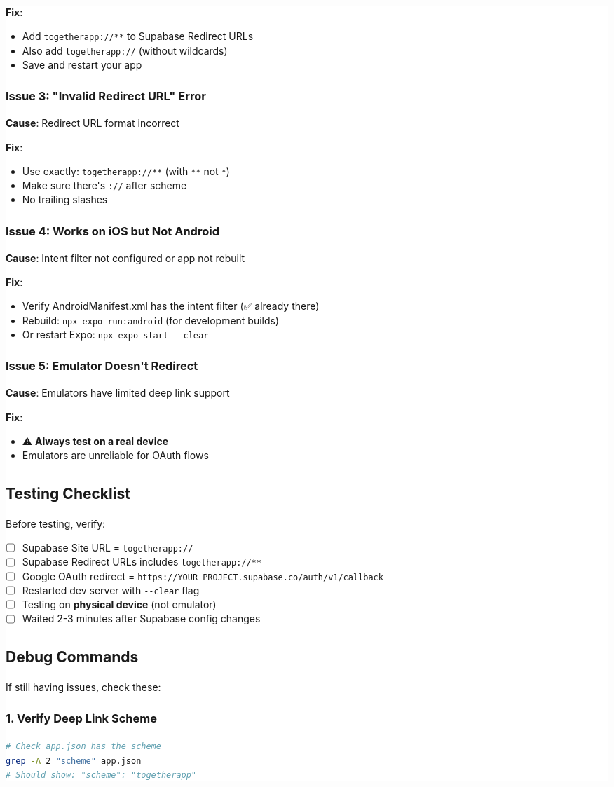 **Fix**:

- Add `togetherapp://**` to Supabase Redirect URLs
- Also add `togetherapp://` (without wildcards)
- Save and restart your app

### Issue 3: "Invalid Redirect URL" Error

**Cause**: Redirect URL format incorrect

**Fix**:

- Use exactly: `togetherapp://**` (with `**` not `*`)
- Make sure there's `://` after scheme
- No trailing slashes

### Issue 4: Works on iOS but Not Android

**Cause**: Intent filter not configured or app not rebuilt

**Fix**:

- Verify AndroidManifest.xml has the intent filter (✅ already there)
- Rebuild: `npx expo run:android` (for development builds)
- Or restart Expo: `npx expo start --clear`

### Issue 5: Emulator Doesn't Redirect

**Cause**: Emulators have limited deep link support

**Fix**:

- ⚠️ **Always test on a real device**
- Emulators are unreliable for OAuth flows

## Testing Checklist

Before testing, verify:

- [ ] Supabase Site URL = `togetherapp://`
- [ ] Supabase Redirect URLs includes `togetherapp://**`
- [ ] Google OAuth redirect = `https://YOUR_PROJECT.supabase.co/auth/v1/callback`
- [ ] Restarted dev server with `--clear` flag
- [ ] Testing on **physical device** (not emulator)
- [ ] Waited 2-3 minutes after Supabase config changes

## Debug Commands

If still having issues, check these:

### 1. Verify Deep Link Scheme

```bash
# Check app.json has the scheme
grep -A 2 "scheme" app.json
# Should show: "scheme": "togetherapp"
```
